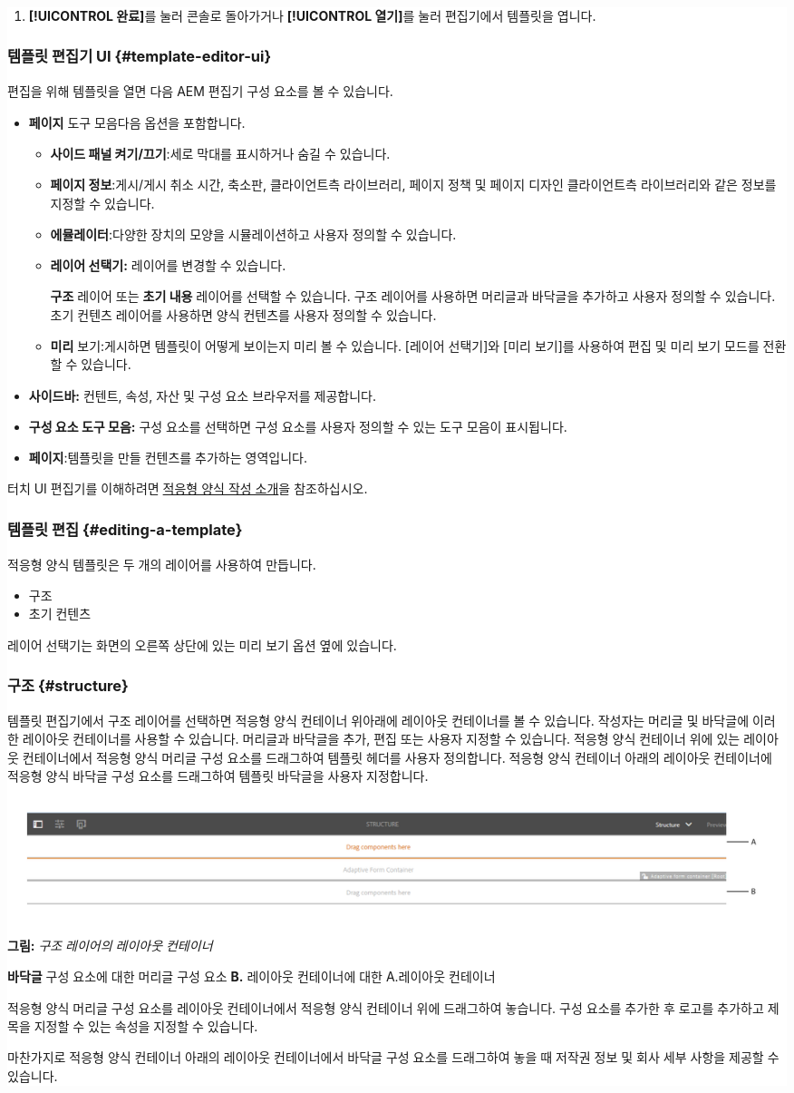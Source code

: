1. **[!UICONTROL 완료]**&#x200B;를 눌러 콘솔로 돌아가거나 **[!UICONTROL 열기]**&#x200B;를 눌러 편집기에서 템플릿을 엽니다.

### 템플릿 편집기 UI {#template-editor-ui}

편집을 위해 템플릿을 열면 다음 AEM 편집기 구성 요소를 볼 수 있습니다.

* **페이지**
도구 모음다음 옵션을 포함합니다.

   * **사이드 패널 켜기/끄기**:세로 막대를 표시하거나 숨길 수 있습니다.
   * **페이지 정보**:게시/게시 취소 시간, 축소판, 클라이언트측 라이브러리, 페이지 정책 및 페이지 디자인 클라이언트측 라이브러리와 같은 정보를 지정할 수 있습니다.
   * **에뮬레이터**:다양한 장치의 모양을 시뮬레이션하고 사용자 정의할 수 있습니다.
   * **레이어 선택기:** 레이어를 변경할 수 있습니다.

      **구조** 레이어 또는 **초기 내용** 레이어를 선택할 수 있습니다. 구조 레이어를 사용하면 머리글과 바닥글을 추가하고 사용자 정의할 수 있습니다. 초기 컨텐츠 레이어를 사용하면 양식 컨텐츠를 사용자 정의할 수 있습니다.

   * **미리** 보기:게시하면 템플릿이 어떻게 보이는지 미리 볼 수 있습니다. [레이어 선택기]와 [미리 보기]를 사용하여 편집 및 미리 보기 모드를 전환할 수 있습니다.

* **사이드바:** 컨텐트, 속성, 자산 및 구성 요소 브라우저를 제공합니다.
* **구성 요소 도구 모음:** 구성 요소를 선택하면 구성 요소를 사용자 정의할 수 있는 도구 모음이 표시됩니다.
* **페이지**:템플릿을 만들 컨텐츠를 추가하는 영역입니다.

터치 UI 편집기를 이해하려면 [적응형 양식 작성 소개](/help/forms/using/introduction-forms-authoring.md)을 참조하십시오.

### 템플릿 편집 {#editing-a-template}

적응형 양식 템플릿은 두 개의 레이어를 사용하여 만듭니다.

* 구조
* 초기 컨텐츠

레이어 선택기는 화면의 오른쪽 상단에 있는 미리 보기 옵션 옆에 있습니다.

### 구조 {#structure}

템플릿 편집기에서 구조 레이어를 선택하면 적응형 양식 컨테이너 위아래에 레이아웃 컨테이너를 볼 수 있습니다. 작성자는 머리글 및 바닥글에 이러한 레이아웃 컨테이너를 사용할 수 있습니다. 머리글과 바닥글을 추가, 편집 또는 사용자 지정할 수 있습니다. 적응형 양식 컨테이너 위에 있는 레이아웃 컨테이너에서 적응형 양식 머리글 구성 요소를 드래그하여 템플릿 헤더를 사용자 정의합니다. 적응형 양식 컨테이너 아래의 레이아웃 컨테이너에 적응형 양식 바닥글 구성 요소를 드래그하여 템플릿 바닥글을 사용자 지정합니다.

![구조 레이어의 레이아웃 컨테이너](assets/header-layer-selector.png)

**그림:** *구조 레이어의 레이아웃 컨테이너*

**바닥글** 구성 요소에 대한 머리글 구성 요소  **B.** 레이아웃 컨테이너에 대한 A.레이아웃 컨테이너

적응형 양식 머리글 구성 요소를 레이아웃 컨테이너에서 적응형 양식 컨테이너 위에 드래그하여 놓습니다. 구성 요소를 추가한 후 로고를 추가하고 제목을 지정할 수 있는 속성을 지정할 수 있습니다.

마찬가지로 적응형 양식 컨테이너 아래의 레이아웃 컨테이너에서 바닥글 구성 요소를 드래그하여 놓을 때 저작권 정보 및 회사 세부 사항을 제공할 수 있습니다.

